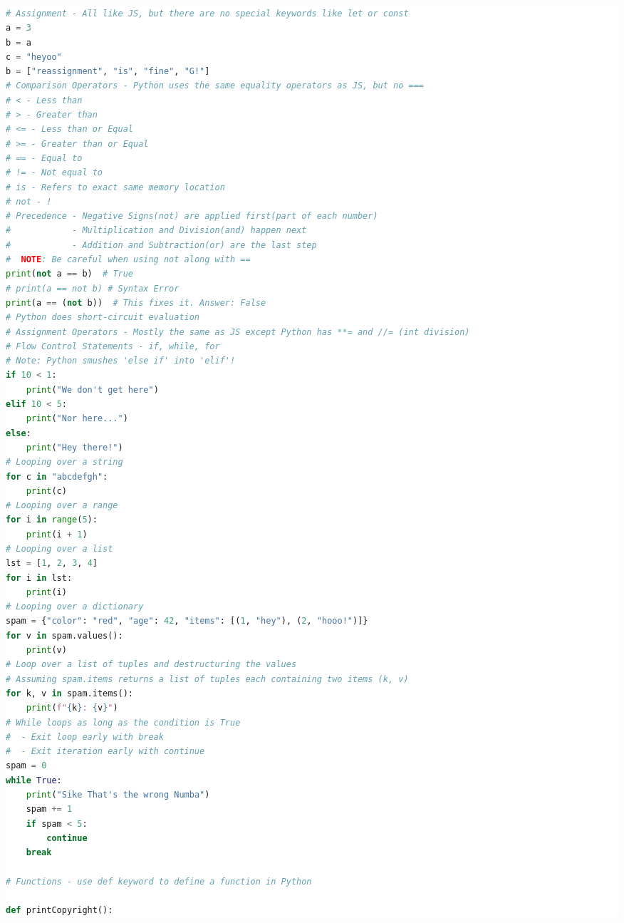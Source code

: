 ```python
# Assignment - All like JS, but there are no special keywords like let or const
a = 3
b = a
c = "heyoo"
b = ["reassignment", "is", "fine", "G!"]
# Comparison Operators - Python uses the same equality operators as JS, but no ===
# < - Less than
# > - Greater than
# <= - Less than or Equal
# >= - Greater than or Equal
# == - Equal to
# != - Not equal to
# is - Refers to exact same memory location
# not - !
# Precedence - Negative Signs(not) are applied first(part of each number)
#            - Multiplication and Division(and) happen next
#            - Addition and Subtraction(or) are the last step
#  NOTE: Be careful when using not along with ==
print(not a == b)  # True
# print(a == not b) # Syntax Error
print(a == (not b))  # This fixes it. Answer: False
# Python does short-circuit evaluation
# Assignment Operators - Mostly the same as JS except Python has **= and //= (int division)
# Flow Control Statements - if, while, for
# Note: Python smushes 'else if' into 'elif'!
if 10 < 1:
    print("We don't get here")
elif 10 < 5:
    print("Nor here...")
else:
    print("Hey there!")
# Looping over a string
for c in "abcdefgh":
    print(c)
# Looping over a range
for i in range(5):
    print(i + 1)
# Looping over a list
lst = [1, 2, 3, 4]
for i in lst:
    print(i)
# Looping over a dictionary
spam = {"color": "red", "age": 42, "items": [(1, "hey"), (2, "hooo!")]}
for v in spam.values():
    print(v)
# Loop over a list of tuples and destructuring the values
# Assuming spam.items returns a list of tuples each containing two items (k, v)
for k, v in spam.items():
    print(f"{k}: {v}")
# While loops as long as the condition is True
#  - Exit loop early with break
#  - Exit iteration early with continue
spam = 0
while True:
    print("Sike That's the wrong Numba")
    spam += 1
    if spam < 5:
        continue
    break

# Functions - use def keyword to define a function in Python

def printCopyright():
```
